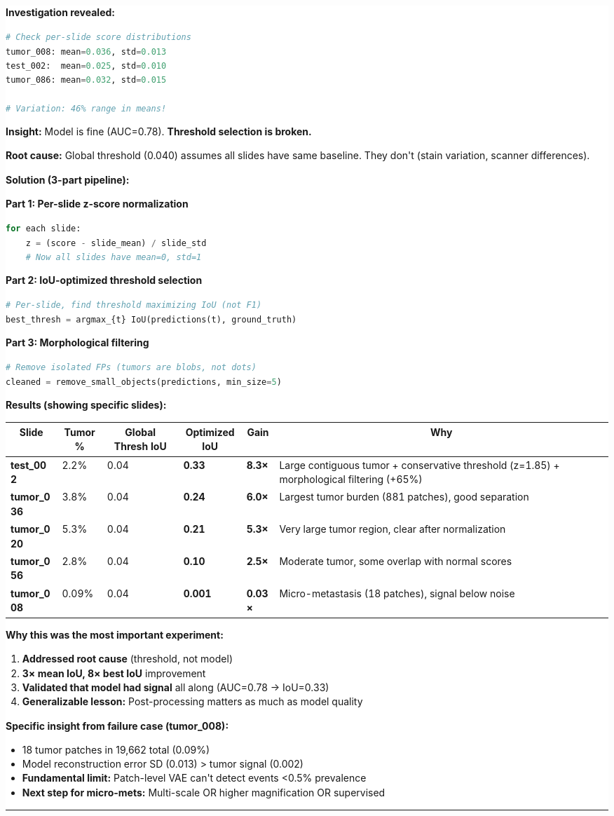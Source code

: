 **Investigation revealed:**
```python
# Check per-slide score distributions
tumor_008: mean=0.036, std=0.013
test_002:  mean=0.025, std=0.010
tumor_086: mean=0.032, std=0.015

# Variation: 46% range in means!
```

**Insight:** Model is fine (AUC=0.78). **Threshold selection is broken.**

**Root cause:** Global threshold (0.040) assumes all slides have same baseline. They don't (stain variation, scanner differences).

**Solution (3-part pipeline):**

**Part 1: Per-slide z-score normalization**
```python
for each slide:
    z = (score - slide_mean) / slide_std
    # Now all slides have mean=0, std=1
```

**Part 2: IoU-optimized threshold selection**
```python
# Per-slide, find threshold maximizing IoU (not F1)
best_thresh = argmax_{t} IoU(predictions(t), ground_truth)
```

**Part 3: Morphological filtering**
```python
# Remove isolated FPs (tumors are blobs, not dots)
cleaned = remove_small_objects(predictions, min_size=5)
```

**Results (showing specific slides):**

| Slide | Tumor % | Global Thresh IoU | Optimized IoU | Gain | Why |
|-------|---------|-------------------|---------------|------|-----|
| **test_002** | 2.2% | 0.04 | **0.33** | **8.3×** | Large contiguous tumor + conservative threshold (z=1.85) + morphological filtering (+65%) |
| **tumor_036** | 3.8% | 0.04 | **0.24** | **6.0×** | Largest tumor burden (881 patches), good separation |
| **tumor_020** | 5.3% | 0.04 | **0.21** | **5.3×** | Very large tumor region, clear after normalization |
| **tumor_056** | 2.8% | 0.04 | **0.10** | **2.5×** | Moderate tumor, some overlap with normal scores |
| **tumor_008** | 0.09% | 0.04 | **0.001** | **0.03×** | Micro-metastasis (18 patches), signal below noise |

**Why this was the most important experiment:**
1. **Addressed root cause** (threshold, not model)
2. **3× mean IoU, 8× best IoU** improvement
3. **Validated that model had signal** all along (AUC=0.78 → IoU=0.33)
4. **Generalizable lesson:** Post-processing matters as much as model quality

**Specific insight from failure case (tumor_008):**
- 18 tumor patches in 19,662 total (0.09%)
- Model reconstruction error SD (0.013) > tumor signal (0.002)
- **Fundamental limit:** Patch-level VAE can't detect events <0.5% prevalence
- **Next step for micro-mets:** Multi-scale OR higher magnification OR supervised

---